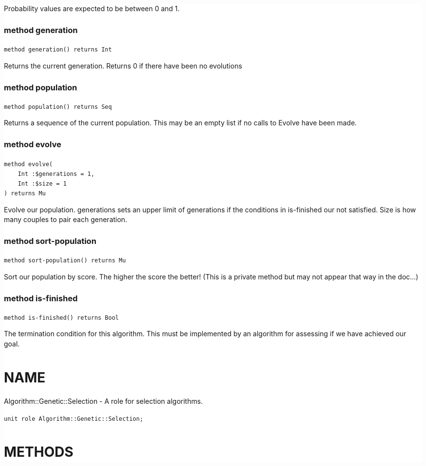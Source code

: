Probability values are expected to be between 0 and 1.

### method generation

```perl6
method generation() returns Int
```

Returns the current generation. Returns 0 if there have been no evolutions

### method population

```perl6
method population() returns Seq
```

Returns a sequence of the current population. This may be an empty list if no calls to Evolve have been made.

### method evolve

```perl6
method evolve(
    Int :$generations = 1,
    Int :$size = 1
) returns Mu
```

Evolve our population. generations sets an upper limit of generations if the conditions in is-finished our not satisfied. Size is how many couples to pair each generation.

### method sort-population

```perl6
method sort-population() returns Mu
```

Sort our population by score. The higher the score the better! (This is a private method but may not appear that way in the doc...)

### method is-finished

```perl6
method is-finished() returns Bool
```

The termination condition for this algorithm. This must be implemented by an algorithm for assessing if we have achieved our goal.

NAME
====

Algorithm::Genetic::Selection - A role for selection algorithms.

    unit role Algorithm::Genetic::Selection;

METHODS
=======
